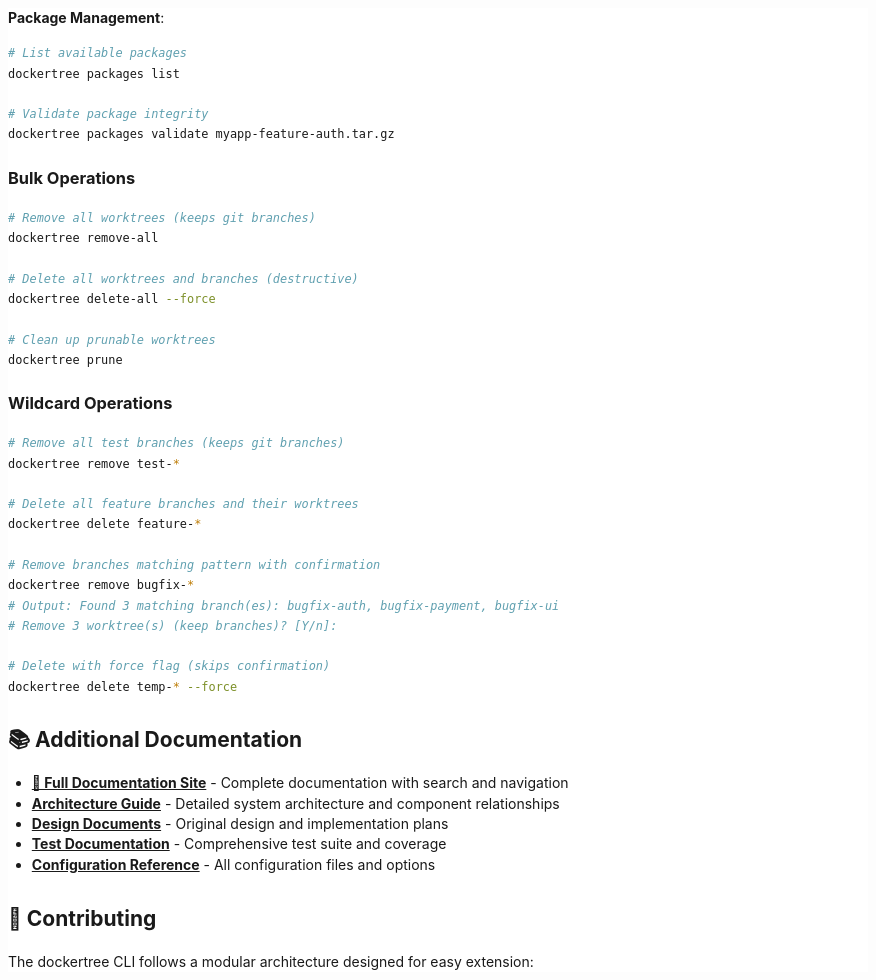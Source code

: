 **Package Management**:
```bash
# List available packages
dockertree packages list

# Validate package integrity
dockertree packages validate myapp-feature-auth.tar.gz
```

### Bulk Operations
```bash
# Remove all worktrees (keeps git branches)
dockertree remove-all

# Delete all worktrees and branches (destructive)
dockertree delete-all --force

# Clean up prunable worktrees
dockertree prune
```

### Wildcard Operations
```bash
# Remove all test branches (keeps git branches)
dockertree remove test-*

# Delete all feature branches and their worktrees
dockertree delete feature-*

# Remove branches matching pattern with confirmation
dockertree remove bugfix-*
# Output: Found 3 matching branch(es): bugfix-auth, bugfix-payment, bugfix-ui
# Remove 3 worktree(s) (keep branches)? [Y/n]: 

# Delete with force flag (skips confirmation)
dockertree delete temp-* --force
```

## 📚 Additional Documentation

- **[📖 Full Documentation Site](https://catalpainternational.github.io/dockertree)** - Complete documentation with search and navigation
- **[Architecture Guide](documentation/ARCHITECTURE.md)** - Detailed system architecture and component relationships
- **[Design Documents](design_documents/)** - Original design and implementation plans
- **[Test Documentation](tests/)** - Comprehensive test suite and coverage
- **[Configuration Reference](config/)** - All configuration files and options

## 🤝 Contributing

The dockertree CLI follows a modular architecture designed for easy extension:
